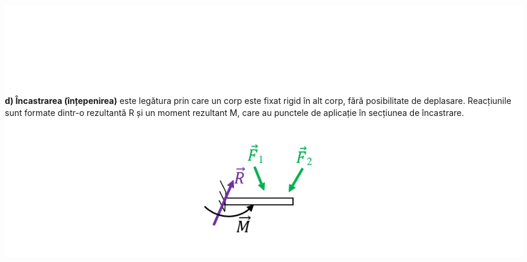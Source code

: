 

<br></br>
<br></br>

<br></br>




**d) Încastrarea (înțepenirea)** este legătura prin care un corp este fixat rigid în alt corp, fără posibilitate de deplasare. Reacțiunile sunt formate dintr-o rezultantă R și un moment rezultant M, care au punctele de aplicație în secțiunea de încastrare.






<Img className="img-responsive4" src="fizica/clasa9/capitolul5/V-1-principii-de-baza-ale-staticii-corp-liber-si-corp-supus-la-legaturi-poza8-incastrarea.png" width="1000" height="210" />







</div>

